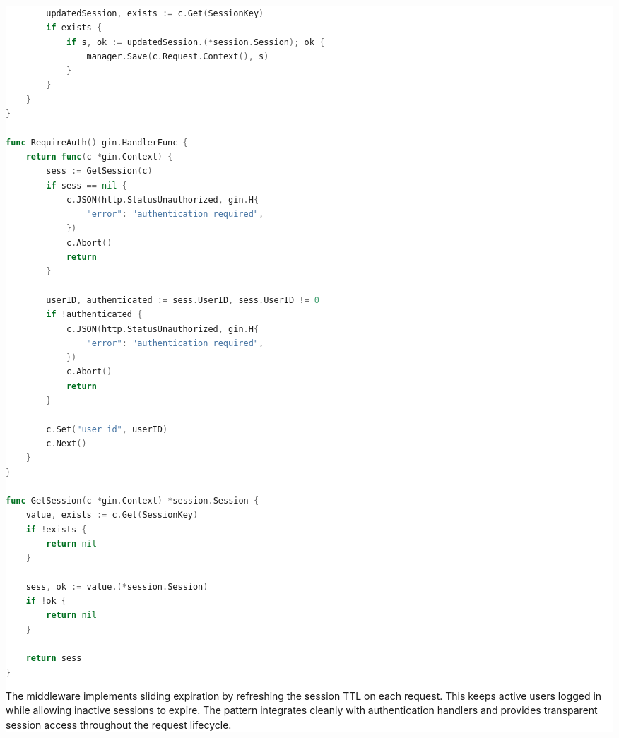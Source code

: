 ```go
		updatedSession, exists := c.Get(SessionKey)
		if exists {
			if s, ok := updatedSession.(*session.Session); ok {
				manager.Save(c.Request.Context(), s)
			}
		}
	}
}

func RequireAuth() gin.HandlerFunc {
	return func(c *gin.Context) {
		sess := GetSession(c)
		if sess == nil {
			c.JSON(http.StatusUnauthorized, gin.H{
				"error": "authentication required",
			})
			c.Abort()
			return
		}

		userID, authenticated := sess.UserID, sess.UserID != 0
		if !authenticated {
			c.JSON(http.StatusUnauthorized, gin.H{
				"error": "authentication required",
			})
			c.Abort()
			return
		}

		c.Set("user_id", userID)
		c.Next()
	}
}

func GetSession(c *gin.Context) *session.Session {
	value, exists := c.Get(SessionKey)
	if !exists {
		return nil
	}

	sess, ok := value.(*session.Session)
	if !ok {
		return nil
	}

	return sess
}
```

The middleware implements sliding expiration by refreshing the session TTL on each request. This keeps active users logged in while allowing inactive sessions to expire. The pattern integrates cleanly with authentication handlers and provides transparent session access throughout the request lifecycle.
